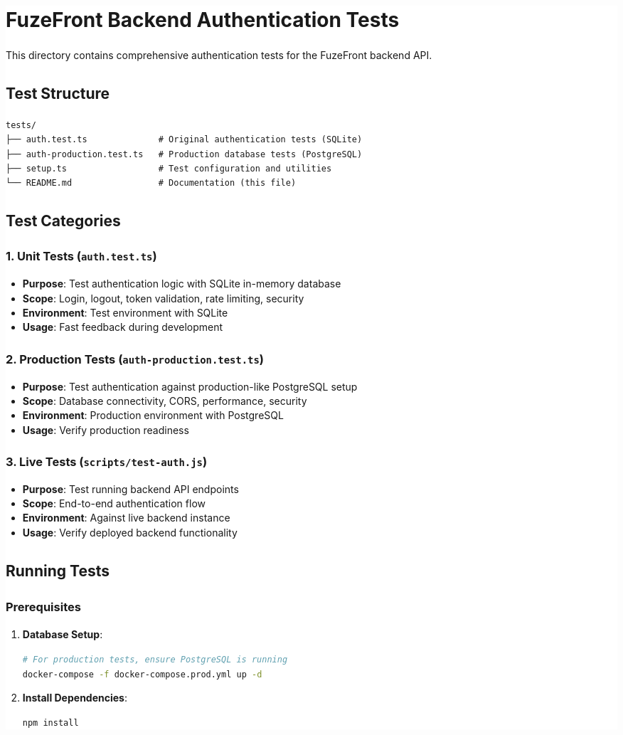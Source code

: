 # FuzeFront Backend Authentication Tests

This directory contains comprehensive authentication tests for the FuzeFront backend API.

## Test Structure

```
tests/
├── auth.test.ts              # Original authentication tests (SQLite)
├── auth-production.test.ts   # Production database tests (PostgreSQL)
├── setup.ts                  # Test configuration and utilities
└── README.md                 # Documentation (this file)
```

## Test Categories

### 1. Unit Tests (`auth.test.ts`)

- **Purpose**: Test authentication logic with SQLite in-memory database
- **Scope**: Login, logout, token validation, rate limiting, security
- **Environment**: Test environment with SQLite
- **Usage**: Fast feedback during development

### 2. Production Tests (`auth-production.test.ts`)

- **Purpose**: Test authentication against production-like PostgreSQL setup
- **Scope**: Database connectivity, CORS, performance, security
- **Environment**: Production environment with PostgreSQL
- **Usage**: Verify production readiness

### 3. Live Tests (`scripts/test-auth.js`)

- **Purpose**: Test running backend API endpoints
- **Scope**: End-to-end authentication flow
- **Environment**: Against live backend instance
- **Usage**: Verify deployed backend functionality

## Running Tests

### Prerequisites

1. **Database Setup**:

   ```bash
   # For production tests, ensure PostgreSQL is running
   docker-compose -f docker-compose.prod.yml up -d
   ```

2. **Install Dependencies**:
   ```bash
   npm install
   ```
